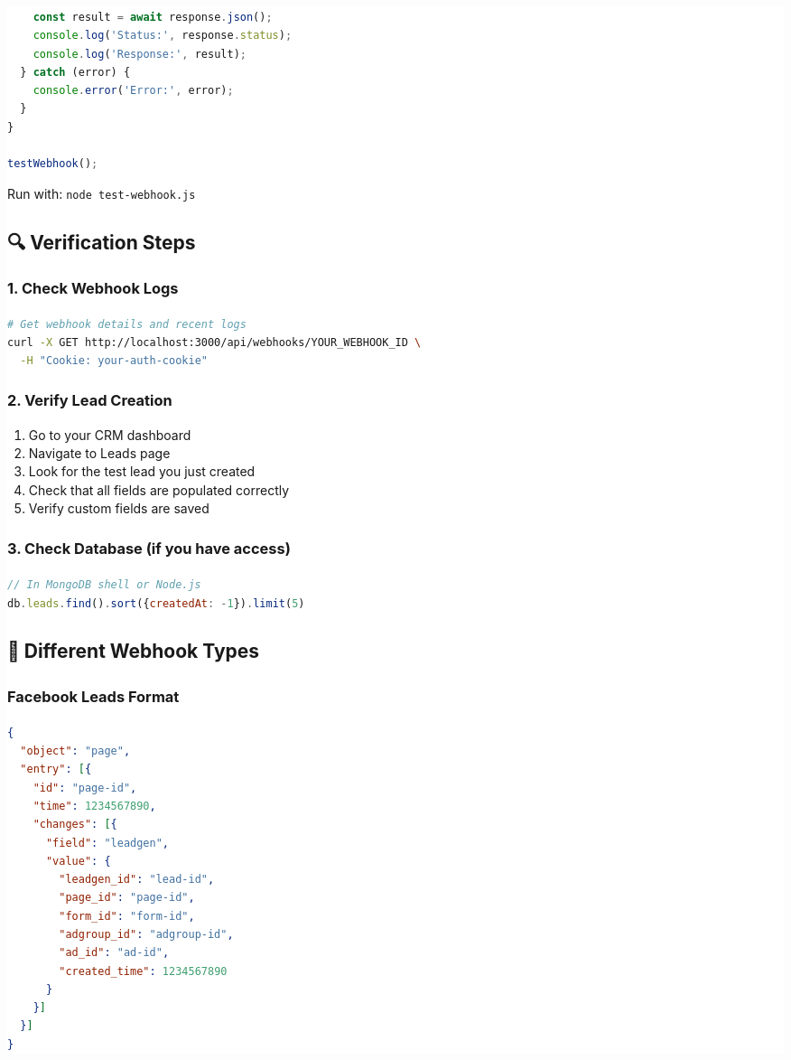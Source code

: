 ```javascript
    const result = await response.json();
    console.log('Status:', response.status);
    console.log('Response:', result);
  } catch (error) {
    console.error('Error:', error);
  }
}

testWebhook();
```

Run with: `node test-webhook.js`

## 🔍 Verification Steps

### 1. Check Webhook Logs
```bash
# Get webhook details and recent logs
curl -X GET http://localhost:3000/api/webhooks/YOUR_WEBHOOK_ID \
  -H "Cookie: your-auth-cookie"
```

### 2. Verify Lead Creation
1. Go to your CRM dashboard
2. Navigate to Leads page
3. Look for the test lead you just created
4. Check that all fields are populated correctly
5. Verify custom fields are saved

### 3. Check Database (if you have access)
```javascript
// In MongoDB shell or Node.js
db.leads.find().sort({createdAt: -1}).limit(5)
```

## 🎯 Different Webhook Types

### Facebook Leads Format
```json
{
  "object": "page",
  "entry": [{
    "id": "page-id",
    "time": 1234567890,
    "changes": [{
      "field": "leadgen",
      "value": {
        "leadgen_id": "lead-id",
        "page_id": "page-id",
        "form_id": "form-id",
        "adgroup_id": "adgroup-id",
        "ad_id": "ad-id",
        "created_time": 1234567890
      }
    }]
  }]
}
```
